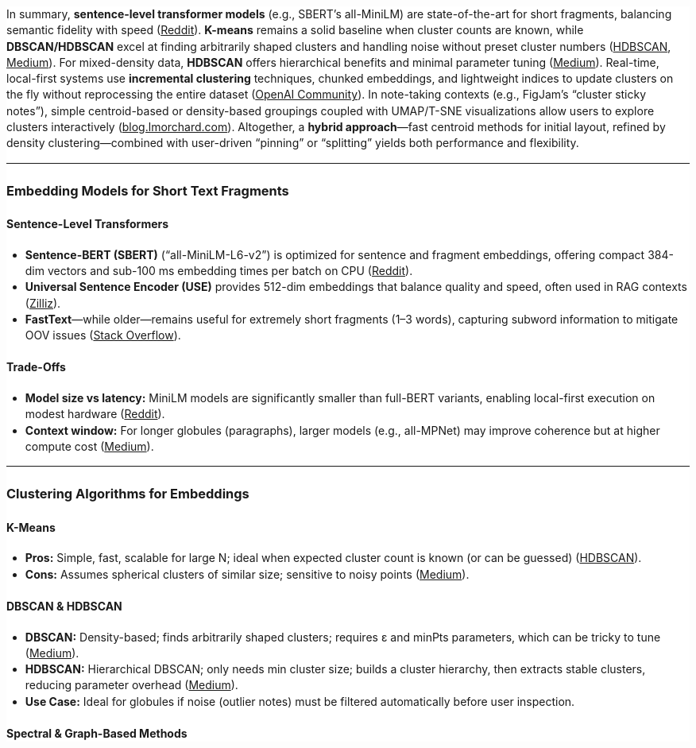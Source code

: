 In summary, **sentence-level transformer models** (e.g., SBERT’s all-MiniLM) are state-of-the-art for short fragments, balancing semantic fidelity with speed ([Reddit][1]). **K-means** remains a solid baseline when cluster counts are known, while **DBSCAN/HDBSCAN** excel at finding arbitrarily shaped clusters and handling noise without preset cluster numbers ([HDBSCAN][2], [Medium][3]). For mixed-density data, **HDBSCAN** offers hierarchical benefits and minimal parameter tuning ([Medium][3]). Real-time, local-first systems use **incremental clustering** techniques, chunked embeddings, and lightweight indices to update clusters on the fly without reprocessing the entire dataset ([OpenAI Community][4]). In note-taking contexts (e.g., FigJam’s “cluster sticky notes”), simple centroid-based or density-based groupings coupled with UMAP/T-SNE visualizations allow users to explore clusters interactively ([blog.lmorchard.com][5]). Altogether, a **hybrid approach**—fast centroid methods for initial layout, refined by density clustering—combined with user-driven “pinning” or “splitting” yields both performance and flexibility.

---

### Embedding Models for Short Text Fragments

#### Sentence-Level Transformers

* **Sentence-BERT (SBERT)** (“all-MiniLM-L6-v2”) is optimized for sentence and fragment embeddings, offering compact 384-dim vectors and sub-100 ms embedding times per batch on CPU ([Reddit][1]).
* **Universal Sentence Encoder (USE)** provides 512-dim embeddings that balance quality and speed, often used in RAG contexts ([Zilliz][6]).
* **FastText**—while older—remains useful for extremely short fragments (1–3 words), capturing subword information to mitigate OOV issues ([Stack Overflow][7]).

#### Trade-Offs

* **Model size vs latency:** MiniLM models are significantly smaller than full-BERT variants, enabling local-first execution on modest hardware ([Reddit][1]).
* **Context window:** For longer globules (paragraphs), larger models (e.g., all-MPNet) may improve coherence but at higher compute cost ([Medium][8]).

---

### Clustering Algorithms for Embeddings

#### K-Means

* **Pros:** Simple, fast, scalable for large N; ideal when expected cluster count is known (or can be guessed) ([HDBSCAN][2]).
* **Cons:** Assumes spherical clusters of similar size; sensitive to noisy points ([Medium][9]).

#### DBSCAN & HDBSCAN

* **DBSCAN:** Density-based; finds arbitrarily shaped clusters; requires ε and minPts parameters, which can be tricky to tune ([Medium][9]).
* **HDBSCAN:** Hierarchical DBSCAN; only needs min cluster size; builds a cluster hierarchy, then extracts stable clusters, reducing parameter overhead ([Medium][3]).
* **Use Case:** Ideal for globules if noise (outlier notes) must be filtered automatically before user inspection.

#### Spectral & Graph-Based Methods


[1]: https://groups.google.com/g/or-tools-discuss/c/AealBKhjxUU?utm_source=chatgpt.com "DecisionBuilder for CP-SAT solver?"
[2]: https://stackoverflow.com/questions/57123397/which-solver-do-googles-or-tools-modules-for-csp-and-vrp-use?utm_source=chatgpt.com "constraint programming - Which solver do Googles OR-Tools Modules for CSP and VRP use? - Stack Overflow"
[3]: https://arxiv.org/html/2502.13483v1?utm_source=chatgpt.com "1 Introduction"
[4]: https://en.wikipedia.org/wiki/MiniZinc?utm_source=chatgpt.com "MiniZinc"
[5]: https://pycsp.org/?utm_source=chatgpt.com "Homepage - PyCSP3 documentation"
[6]: https://cpmpy.readthedocs.io/en/latest/index.html?utm_source=chatgpt.com "CPMpy: Constraint Programming and Modeling in Python — CPMpy 0.9.21 documentation"
[7]: https://en.wikipedia.org/wiki/Gecode?utm_source=chatgpt.com "Gecode"
[8]: https://www.reddit.com/r/optimization/comments/1fucbcx?utm_source=chatgpt.com "NuCS: fast constraint solving in Python"
[9]: https://cspsat.gitlab.io/sugar/?utm_source=chatgpt.com "Sugar: a SAT-based Constraint Solver"
[10]: https://arxiv.org/abs/2208.00859?utm_source=chatgpt.com "Learning from flowsheets: A generative transformer model for autocompletion of flowsheets"
[11]: https://cpmpy.readthedocs.io/en/alldiff_lin_const/?utm_source=chatgpt.com "CPMpy: Constraint Programming and Modeling in Python — CPMpy 0.9.23 documentation"
[12]: https://cpmpy.readthedocs.io/en/check_for_bool_conversion/?utm_source=chatgpt.com "CPMpy: Constraint Programming and Modeling in Python — CPMpy 0.9.24 documentation"
[13]: https://arxiv.org/abs/2210.11468?utm_source=chatgpt.com "ObSynth: An Interactive Synthesis System for Generating Object Models from Natural Language Specifications"
[1]: https://prosemirror.net/docs/guide/?utm_source=chatgpt.com "ProseMirror Guide"
[2]: https://docs.slatejs.org/?utm_source=chatgpt.com "Introduction | Slate"
[3]: https://alexpolozov.com/papers/iclr2019-exprgen.pdf?utm_source=chatgpt.com "GENERATIVE CODE MODELING WITH GRAPHS"
[4]: https://jun-zeng.github.io/file/tailor_paper.pdf?utm_source=chatgpt.com "Learning Graph-based Code Representations for Source- ..."
[5]: https://stackoverflow.com/questions/61077293/is-there-a-standard-for-specifying-a-version-for-json-schema?utm_source=chatgpt.com "Is there a standard for specifying a version for json schema"
[6]: https://protobuf.dev/best-practices/dos-donts/?utm_source=chatgpt.com "Proto Best Practices"
[7]: https://www.secoda.co/blog/provenance-tracking-in-data-management?utm_source=chatgpt.com "What is the significance of provenance tracking in data ..."
[8]: https://www.ibm.com/think/topics/data-provenance?utm_source=chatgpt.com "What is Data Provenance? | IBM"
[9]: https://en.wikipedia.org/wiki/Abstract_syntax_tree?utm_source=chatgpt.com "Abstract syntax tree"
[10]: https://arxiv.org/html/2403.03894v1?utm_source=chatgpt.com "\\scalerel*{\includegraphics{I}} IRCoder: Intermediate Representations Make ..."
[11]: https://json-schema.org/understanding-json-schema/basics?utm_source=chatgpt.com "JSON Schema - The basics"
[12]: https://developer.couchbase.com/tutorial-schema-versioning/?learningPath=learn%2Fjson-document-management-guide&utm_source=chatgpt.com "Learning Path - Schema Versioning"
[13]: https://softwaremill.com/schema-evolution-protobuf-scalapb-fs2grpc/?utm_source=chatgpt.com "Good practices for schema evolution with Protobuf using ..."
[14]: https://www.acceldata.io/blog/data-provenance?utm_source=chatgpt.com "Tracking Data Provenance to Ensure Data Integrity and ..."
[1]: https://www.reddit.com/r/LangChain/comments/1blfg7i/what_is_the_current_best_embedding_model_for/?utm_source=chatgpt.com "What is the current best embedding model for semantic ..."
[2]: https://hdbscan.readthedocs.io/en/latest/comparing_clustering_algorithms.html?utm_source=chatgpt.com "Comparing Python Clustering Algorithms - HDBSCAN* library"
[3]: https://medium.com/%40sina.nazeri/comparing-the-state-of-the-art-clustering-algorithms-1e65a08157a1?utm_source=chatgpt.com "Comparing The-State-of-The-Art Clustering Algorithms"
[4]: https://community.openai.com/t/how-i-cluster-segment-my-text-after-embeddings-process-for-easy-understanding/457670?utm_source=chatgpt.com "How I cluster/segment my text after embeddings process ..."
[5]: https://blog.lmorchard.com/2024/04/27/topic-clustering-gen-ai/?utm_source=chatgpt.com "Clustering ideas by topic with machine learning and ..."
[6]: https://zilliz.com/ai-faq/what-embedding-models-work-best-for-short-text-versus-long-documents?utm_source=chatgpt.com "What embedding models work best for short text versus ..."
[7]: https://stackoverflow.com/questions/76154764/sentence-embeddings-for-extremely-short-texts-1-3-words-sentence?utm_source=chatgpt.com "Sentence embeddings for extremely short texts (1-3 words/ ..."
[8]: https://medium.com/mantisnlp/text-embedding-models-how-to-choose-the-right-one-fd6bdb7ee1fd?utm_source=chatgpt.com "Text embedding models: how to choose the right one"
[9]: https://medium.com/towardsdev/mastering-data-clustering-with-embedding-models-87a228d67405?utm_source=chatgpt.com "Mastering Data Clustering with Embedding Models"
[10]: https://www.sciencedirect.com/science/article/abs/pii/S0306437923001722?utm_source=chatgpt.com "LSPC: Exploring contrastive clustering based on local ..."
[11]: https://appliednetsci.springeropen.com/articles/10.1007/s41109-019-0228-y?utm_source=chatgpt.com "Graph-based exploration and clustering analysis of semantic ..."
[12]: https://pmc.ncbi.nlm.nih.gov/articles/PMC11157522/?utm_source=chatgpt.com "Experimental study on short-text clustering using ..."
[13]: https://programminghistorian.org/en/lessons/clustering-visualizing-word-embeddings?utm_source=chatgpt.com "Clustering and Visualising Documents using Word ..."
[1]: https://garrett-james-cassar.medium.com/designing-a-great-library-842ffa33bd36?utm_source=chatgpt.com "Designing a great library | by Garrett James Cassar - Medium"
[2]: https://docs.github.com/en/actions/sharing-automations/creating-workflow-templates-for-your-organization?utm_source=chatgpt.com "Creating workflow templates for your organization"
[3]: https://docs.gitlab.com/ci/yaml/lint/?utm_source=chatgpt.com "Validate GitLab CI/CD configuration"
[4]: https://semver.org/?utm_source=chatgpt.com "Semantic Versioning 2.0.0 | Semantic Versioning"
[5]: https://www.justjeb.com/post/open-source-series-version-management?utm_source=chatgpt.com "Open Source Series: Version Management"
[6]: https://medium.com/dae-blog/awsome-devops-projects-validation-pipeline-for-cloudformation-templates-d26ae5416078?utm_source=chatgpt.com "validation pipeline for CloudFormation templates"
[7]: https://docs.gitlab.com/user/application_security/dependency_scanning/?utm_source=chatgpt.com "Dependency Scanning"
[8]: https://jekyllrb.com/docs/themes/?utm_source=chatgpt.com "Themes | Jekyll • Simple, blog-aware, static sites"
[9]: https://stackoverflow.com/questions/38475252/how-to-check-maven-dependency-compatibility?utm_source=chatgpt.com "How to check maven dependency compatibility - java"
[10]: https://python.langchain.com/docs/concepts/prompt_templates/?utm_source=chatgpt.com "Prompt Templates"
[11]: https://api.python.langchain.com/en/v0.0.354/prompts/langchain_core.prompts.pipeline.PipelinePromptTemplate.html?utm_source=chatgpt.com "langchain_core.prompts.pipeline.PipelinePromptTemplate"